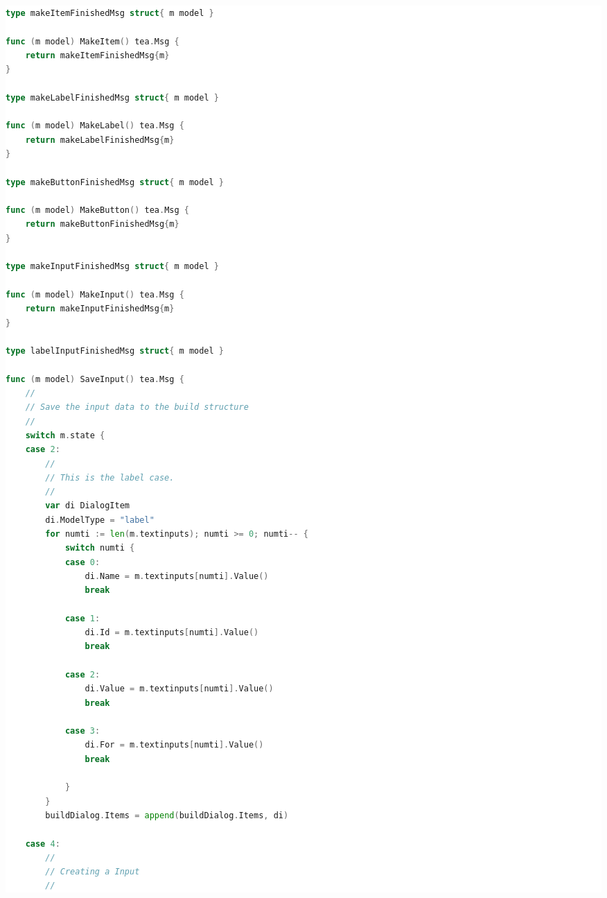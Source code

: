 ```go
type makeItemFinishedMsg struct{ m model }

func (m model) MakeItem() tea.Msg {
	return makeItemFinishedMsg{m}
}

type makeLabelFinishedMsg struct{ m model }

func (m model) MakeLabel() tea.Msg {
	return makeLabelFinishedMsg{m}
}

type makeButtonFinishedMsg struct{ m model }

func (m model) MakeButton() tea.Msg {
	return makeButtonFinishedMsg{m}
}

type makeInputFinishedMsg struct{ m model }

func (m model) MakeInput() tea.Msg {
	return makeInputFinishedMsg{m}
}

type labelInputFinishedMsg struct{ m model }

func (m model) SaveInput() tea.Msg {
	//
	// Save the input data to the build structure
	//
	switch m.state {
	case 2:
		//
		// This is the label case.
		//
		var di DialogItem
		di.ModelType = "label"
		for numti := len(m.textinputs); numti >= 0; numti-- {
			switch numti {
			case 0:
				di.Name = m.textinputs[numti].Value()
				break

			case 1:
				di.Id = m.textinputs[numti].Value()
				break

			case 2:
				di.Value = m.textinputs[numti].Value()
				break

			case 3:
				di.For = m.textinputs[numti].Value()
				break

			}
		}
		buildDialog.Items = append(buildDialog.Items, di)

	case 4:
		//
		// Creating a Input
		//
```